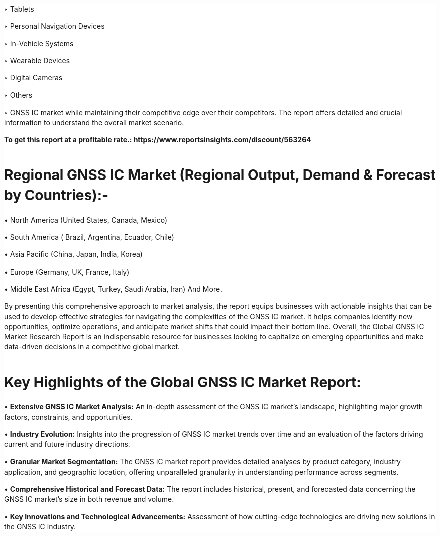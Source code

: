    ‣ Tablets

   ‣ Personal Navigation Devices

   ‣ In-Vehicle Systems

   ‣ Wearable Devices

   ‣ Digital Cameras

   ‣ Others

   ‣ GNSS IC market while maintaining their competitive edge over their competitors. The report offers detailed and crucial information to understand the overall market scenario.

<strong>To get this report at a profitable rate.: <a href=https://www.reportsinsights.com/discount/563264>https://www.reportsinsights.com/discount/563264</a></strong></font>

# <strong>Regional GNSS IC Market (Regional Output, Demand &amp; Forecast by Countries):-</strong>

• North America (United States, Canada, Mexico)

• South America ( Brazil, Argentina, Ecuador, Chile)

• Asia Pacific (China, Japan, India, Korea)

• Europe (Germany, UK, France, Italy)

• Middle East Africa (Egypt, Turkey, Saudi Arabia, Iran) And More.

By presenting this comprehensive approach to market analysis, the report equips businesses with actionable insights that can be used to develop effective strategies for navigating the complexities of the GNSS IC market. It helps companies identify new opportunities, optimize operations, and anticipate market shifts that could impact their bottom line. Overall, the Global GNSS IC Market Research Report is an indispensable resource for businesses looking to capitalize on emerging opportunities and make data-driven decisions in a competitive global market.

# <strong>Key Highlights of the Global GNSS IC Market Report:</strong>

• <strong>Extensive GNSS IC Market Analysis:</strong> An in-depth assessment of the GNSS IC market’s landscape, highlighting major growth factors, constraints, and opportunities.

• <strong>Industry Evolution:</strong> Insights into the progression of GNSS IC market trends over time and an evaluation of the factors driving current and future industry directions.

• <strong>Granular Market Segmentation:</strong> The GNSS IC market report provides detailed analyses by product category, industry application, and geographic location, offering unparalleled granularity in understanding performance across segments.

• <strong>Comprehensive Historical and Forecast Data:</strong> The report includes historical, present, and forecasted data concerning the GNSS IC market’s size in both revenue and volume.

• <strong>Key Innovations and Technological Advancements:</strong> Assessment of how cutting-edge technologies are driving new solutions in the GNSS IC industry.
